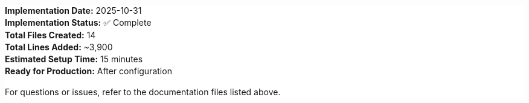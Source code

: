 
**Implementation Date:** 2025-10-31  
**Implementation Status:** ✅ Complete  
**Total Files Created:** 14  
**Total Lines Added:** ~3,900  
**Estimated Setup Time:** 15 minutes  
**Ready for Production:** After configuration

For questions or issues, refer to the documentation files listed above.

